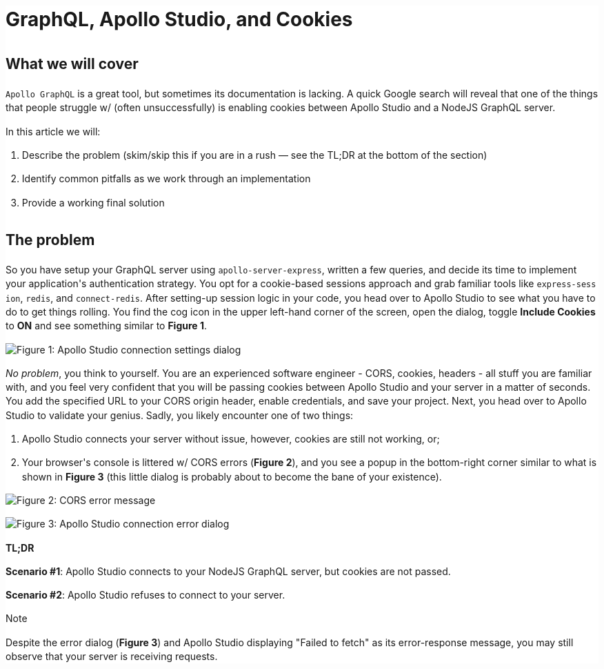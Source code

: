 # GraphQL, Apollo Studio, and Cookies

## What we will cover

`Apollo GraphQL` is a great tool, but sometimes its documentation is lacking. A quick Google search will reveal that one of the things that people struggle w/ (often unsuccessfully) is enabling cookies between Apollo Studio and a NodeJS GraphQL server.

In this article we will:

1. Describe the problem (skim/skip this if you are in a rush — see the TL;DR at the bottom of the section)

2. Identify common pitfalls as we work through an implementation

3. Provide a working final solution

## The problem

So you have setup your GraphQL server using `apollo-server-express`, written a few queries, and decide its time to implement your application's authentication strategy. You opt for a cookie-based sessions approach and grab familiar tools like `express-session`, `redis`, and `connect-redis`. After setting-up session logic in your code, you head over to Apollo Studio to see what you have to do to get things rolling. You find the cog icon in the upper left-hand corner of the screen, open the dialog, toggle **Include Cookies** to **ON** and see something similar to **Figure 1**.

![**Figure 1**: Apollo Studio connection settings dialog](https://miro.medium.com/max/1400/1*eU3W7sv_geamQiOSjA20kw.png)

*No problem*, you think to yourself. You are an experienced software engineer - CORS, cookies, headers - all stuff you are familiar with, and you feel very confident that you will be passing cookies between Apollo Studio and your server in a matter of seconds. You add the specified URL to your CORS origin header, enable credentials, and save your project. Next, you head over to Apollo Studio to validate your genius. Sadly, you likely encounter one of two things:

1) Apollo Studio connects your server without issue, however, cookies are still not working, or;

2) Your browser's console is littered w/ CORS errors (**Figure 2**), and you see a popup in the bottom-right corner similar to what is shown in **Figure 3** (this little dialog is probably about to become the bane of your existence).

![**Figure 2**: CORS error message](https://miro.medium.com/max/1400/1*r9XGBBxpMJplxWIaDtKffQ.png)

![**Figure 3**: Apollo Studio connection error dialog](https://miro.medium.com/max/1400/1*tMk4cuPRjMGE8pGmO8LGPA.png)

**TL;DR**

**Scenario #1**: Apollo Studio connects to your NodeJS GraphQL server, but cookies are not passed.

**Scenario #2**: Apollo Studio refuses to connect to your server.

> [!NOTE]
> Despite the error dialog (**Figure 3**) and Apollo Studio displaying "Failed to fetch" as its error-response message, you may still observe that your server is receiving requests.
